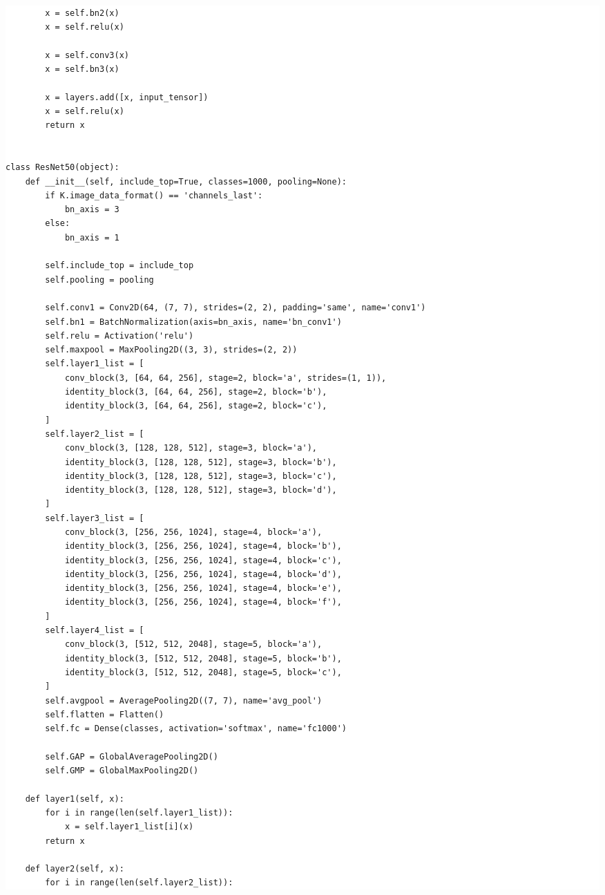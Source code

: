 ```
        x = self.bn2(x)
        x = self.relu(x)

        x = self.conv3(x)
        x = self.bn3(x)

        x = layers.add([x, input_tensor])
        x = self.relu(x)
        return x


class ResNet50(object):
    def __init__(self, include_top=True, classes=1000, pooling=None):
        if K.image_data_format() == 'channels_last':
            bn_axis = 3
        else:
            bn_axis = 1

        self.include_top = include_top
        self.pooling = pooling

        self.conv1 = Conv2D(64, (7, 7), strides=(2, 2), padding='same', name='conv1')
        self.bn1 = BatchNormalization(axis=bn_axis, name='bn_conv1')
        self.relu = Activation('relu')
        self.maxpool = MaxPooling2D((3, 3), strides=(2, 2))
        self.layer1_list = [
            conv_block(3, [64, 64, 256], stage=2, block='a', strides=(1, 1)),
            identity_block(3, [64, 64, 256], stage=2, block='b'),
            identity_block(3, [64, 64, 256], stage=2, block='c'),
        ]
        self.layer2_list = [
            conv_block(3, [128, 128, 512], stage=3, block='a'),
            identity_block(3, [128, 128, 512], stage=3, block='b'),
            identity_block(3, [128, 128, 512], stage=3, block='c'),
            identity_block(3, [128, 128, 512], stage=3, block='d'),
        ]
        self.layer3_list = [
            conv_block(3, [256, 256, 1024], stage=4, block='a'),
            identity_block(3, [256, 256, 1024], stage=4, block='b'),
            identity_block(3, [256, 256, 1024], stage=4, block='c'),
            identity_block(3, [256, 256, 1024], stage=4, block='d'),
            identity_block(3, [256, 256, 1024], stage=4, block='e'),
            identity_block(3, [256, 256, 1024], stage=4, block='f'),
        ]
        self.layer4_list = [
            conv_block(3, [512, 512, 2048], stage=5, block='a'),
            identity_block(3, [512, 512, 2048], stage=5, block='b'),
            identity_block(3, [512, 512, 2048], stage=5, block='c'),
        ]
        self.avgpool = AveragePooling2D((7, 7), name='avg_pool')
        self.flatten = Flatten()
        self.fc = Dense(classes, activation='softmax', name='fc1000')

        self.GAP = GlobalAveragePooling2D()
        self.GMP = GlobalMaxPooling2D()

    def layer1(self, x):
        for i in range(len(self.layer1_list)):
            x = self.layer1_list[i](x)
        return x

    def layer2(self, x):
        for i in range(len(self.layer2_list)):
```